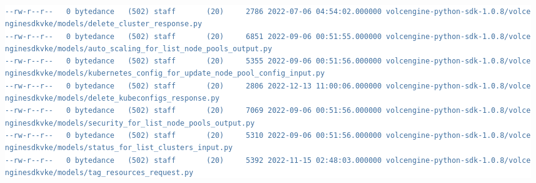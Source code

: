 ```diff
--rw-r--r--   0 bytedance   (502) staff       (20)     2786 2022-07-06 04:54:02.000000 volcengine-python-sdk-1.0.8/volcenginesdkvke/models/delete_cluster_response.py
--rw-r--r--   0 bytedance   (502) staff       (20)     6851 2022-09-06 00:51:55.000000 volcengine-python-sdk-1.0.8/volcenginesdkvke/models/auto_scaling_for_list_node_pools_output.py
--rw-r--r--   0 bytedance   (502) staff       (20)     5355 2022-09-06 00:51:56.000000 volcengine-python-sdk-1.0.8/volcenginesdkvke/models/kubernetes_config_for_update_node_pool_config_input.py
--rw-r--r--   0 bytedance   (502) staff       (20)     2806 2022-12-13 11:00:06.000000 volcengine-python-sdk-1.0.8/volcenginesdkvke/models/delete_kubeconfigs_response.py
--rw-r--r--   0 bytedance   (502) staff       (20)     7069 2022-09-06 00:51:56.000000 volcengine-python-sdk-1.0.8/volcenginesdkvke/models/security_for_list_node_pools_output.py
--rw-r--r--   0 bytedance   (502) staff       (20)     5310 2022-09-06 00:51:56.000000 volcengine-python-sdk-1.0.8/volcenginesdkvke/models/status_for_list_clusters_input.py
--rw-r--r--   0 bytedance   (502) staff       (20)     5392 2022-11-15 02:48:03.000000 volcengine-python-sdk-1.0.8/volcenginesdkvke/models/tag_resources_request.py

